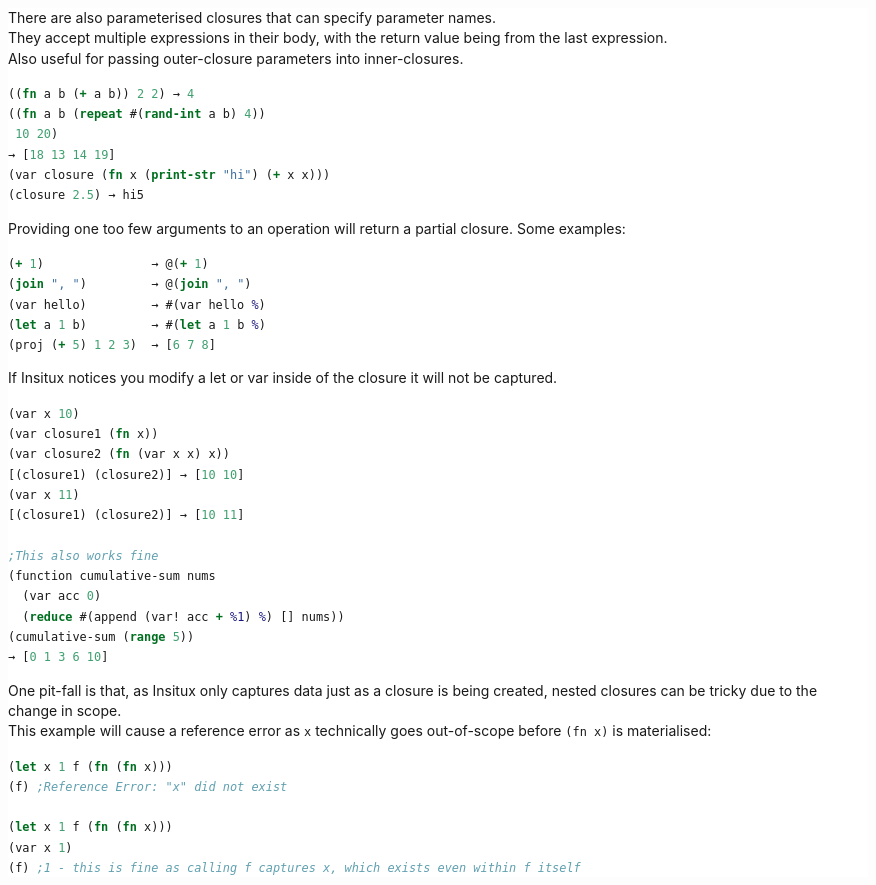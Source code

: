 There are also parameterised closures that can specify parameter names.  
They accept multiple expressions in their body, with the return value being
from the last expression.  
Also useful for passing outer-closure parameters into inner-closures.

```clj
((fn a b (+ a b)) 2 2) → 4
((fn a b (repeat #(rand-int a b) 4))
 10 20)
→ [18 13 14 19]
(var closure (fn x (print-str "hi") (+ x x)))
(closure 2.5) → hi5
```

Providing one too few arguments to an operation will return a partial closure.
Some examples:

```clj
(+ 1)               → @(+ 1)
(join ", ")         → @(join ", ")
(var hello)         → #(var hello %)
(let a 1 b)         → #(let a 1 b %)
(proj (+ 5) 1 2 3)  → [6 7 8]
```

If Insitux notices you modify a let or var inside of the closure it will not be
captured.

```clj
(var x 10)
(var closure1 (fn x))
(var closure2 (fn (var x x) x))
[(closure1) (closure2)] → [10 10]
(var x 11)
[(closure1) (closure2)] → [10 11]

;This also works fine
(function cumulative-sum nums
  (var acc 0)
  (reduce #(append (var! acc + %1) %) [] nums))
(cumulative-sum (range 5))
→ [0 1 3 6 10]
```

One pit-fall is that, as Insitux only captures data just as a closure is being
created, nested closures can be tricky due to the change in scope.  
This example will cause a reference error as `x` technically goes out-of-scope
before `(fn x)` is materialised:

```clj
(let x 1 f (fn (fn x)))
(f) ;Reference Error: "x" did not exist

(let x 1 f (fn (fn x)))
(var x 1)
(f) ;1 - this is fine as calling f captures x, which exists even within f itself
```
